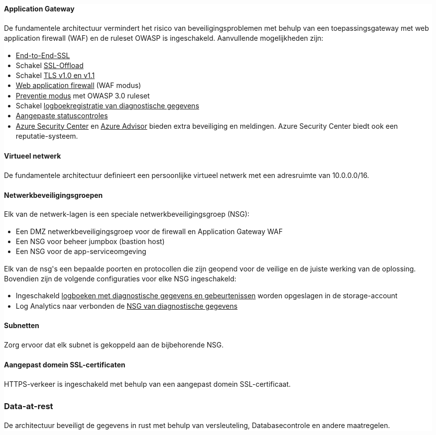 #### <a name="application-gateway"></a>Application Gateway

De fundamentele architectuur vermindert het risico van beveiligingsproblemen met behulp van een toepassingsgateway met web application firewall (WAF) en de ruleset OWASP is ingeschakeld. Aanvullende mogelijkheden zijn:

- [End-to-End-SSL](/azure/application-gateway/application-gateway-end-to-end-ssl-powershell)
- Schakel [SSL-Offload](/azure/application-gateway/application-gateway-ssl-portal)
- Schakel [TLS v1.0 en v1.1](/azure/application-gateway/application-gateway-end-to-end-ssl-powershell)
- [Web application firewall](/azure/application-gateway/application-gateway-webapplicationfirewall-overview) (WAF modus)
- [Preventie modus](/azure/application-gateway/application-gateway-web-application-firewall-portal) met OWASP 3.0 ruleset
- Schakel [logboekregistratie van diagnostische gegevens](/azure/application-gateway/application-gateway-diagnostics)
- [Aangepaste statuscontroles](/azure/application-gateway/application-gateway-create-gateway-portal)
- [Azure Security Center](https://azure.microsoft.com/services/security-center) en [Azure Advisor](/azure/advisor/advisor-security-recommendations) bieden extra beveiliging en meldingen. Azure Security Center biedt ook een reputatie-systeem.

#### <a name="virtual-network"></a>Virtueel netwerk

De fundamentele architectuur definieert een persoonlijke virtueel netwerk met een adresruimte van 10.0.0.0/16.

#### <a name="network-security-groups"></a>Netwerkbeveiligingsgroepen

Elk van de netwerk-lagen is een speciale netwerkbeveiligingsgroep (NSG):
- Een DMZ netwerkbeveiligingsgroep voor de firewall en Application Gateway WAF
- Een NSG voor beheer jumpbox (bastion host)
- Een NSG voor de app-serviceomgeving

Elk van de nsg's een bepaalde poorten en protocollen die zijn geopend voor de veilige en de juiste werking van de oplossing. Bovendien zijn de volgende configuraties voor elke NSG ingeschakeld:
- Ingeschakeld [logboeken met diagnostische gegevens en gebeurtenissen](/azure/virtual-network/virtual-network-nsg-manage-log) worden opgeslagen in de storage-account 
- Log Analytics naar verbonden de [NSG van diagnostische gegevens](https://github.com/krnese/AzureDeploy/blob/master/AzureMgmt/AzureMonitor/nsgWithDiagnostics.json)

#### <a name="subnets"></a>Subnetten
 Zorg ervoor dat elk subnet is gekoppeld aan de bijbehorende NSG.

#### <a name="custom-domain-ssl-certificates"></a>Aangepast domein SSL-certificaten
 HTTPS-verkeer is ingeschakeld met behulp van een aangepast domein SSL-certificaat.

### <a name="data-at-rest"></a>Data-at-rest

De architectuur beveiligt de gegevens in rust met behulp van versleuteling, Databasecontrole en andere maatregelen.
